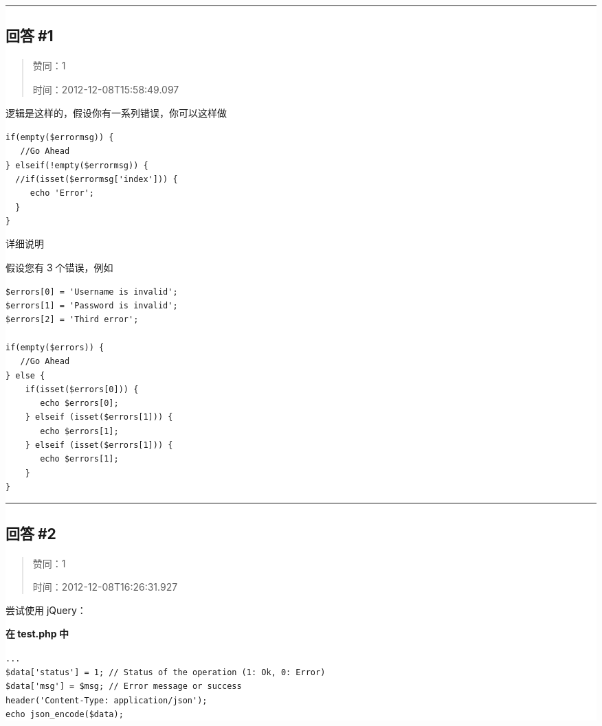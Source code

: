 * * *

## 回答 #1

> 赞同：1
> 
> 时间：2012-12-08T15:58:49.097

逻辑是这样的，假设你有一系列错误，你可以这样做

```
if(empty($errormsg)) {
   //Go Ahead
} elseif(!empty($errormsg)) {
  //if(isset($errormsg['index'])) {
     echo 'Error'; 
  }
} 
```

详细说明

假设您有 3 个错误，例如

```
$errors[0] = 'Username is invalid';
$errors[1] = 'Password is invalid';
$errors[2] = 'Third error';

if(empty($errors)) {
   //Go Ahead
} else {
    if(isset($errors[0])) {
       echo $errors[0]; 
    } elseif (isset($errors[1])) {
       echo $errors[1];
    } elseif (isset($errors[1])) {
       echo $errors[1]; 
    }
} 
```

* * *

## 回答 #2

> 赞同：1
> 
> 时间：2012-12-08T16:26:31.927

尝试使用 jQuery：

**在 test.php 中**

```
...
$data['status'] = 1; // Status of the operation (1: Ok, 0: Error)
$data['msg'] = $msg; // Error message or success
header('Content-Type: application/json');
echo json_encode($data); 
```
